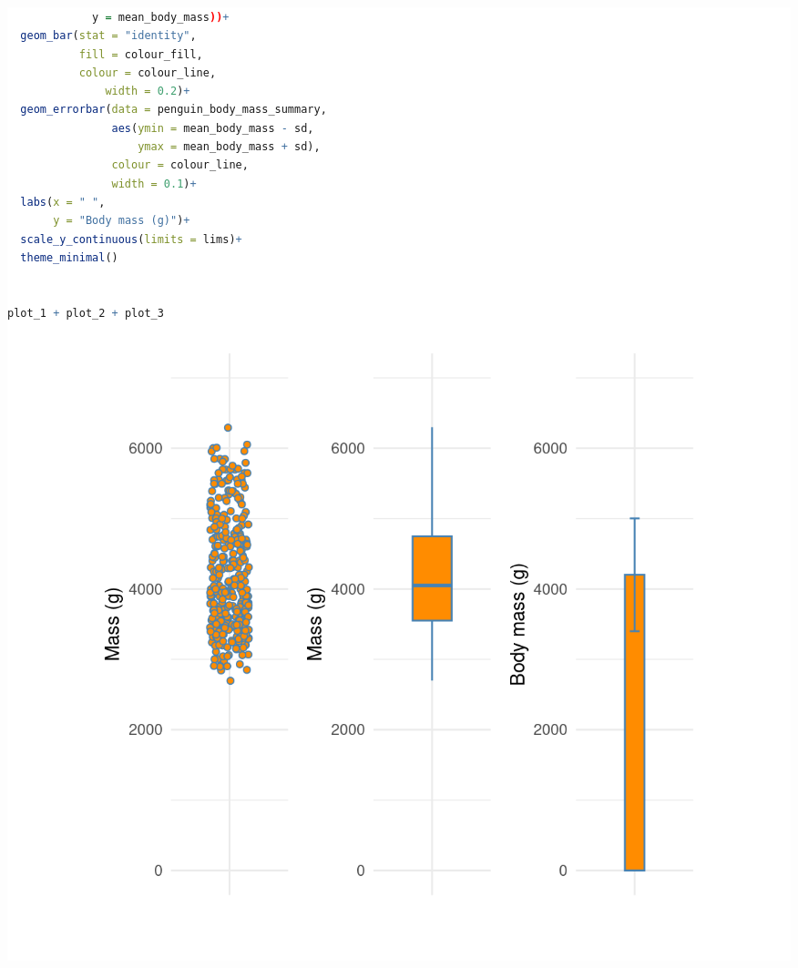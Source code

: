```r
             y = mean_body_mass))+
  geom_bar(stat = "identity",
           fill = colour_fill,
           colour = colour_line,
               width = 0.2)+
  geom_errorbar(data = penguin_body_mass_summary,
                aes(ymin = mean_body_mass - sd,
                    ymax = mean_body_mass + sd),
                colour = colour_line,
                width = 0.1)+
  labs(x = " ",
       y = "Body mass (g)")+
  scale_y_continuous(limits = lims)+
  theme_minimal()


plot_1 + plot_2 + plot_3 
```

<img src="10-Data-insights-part-1_files/figure-html/unnamed-chunk-28-1.png" width="80%" style="display: block; margin: auto;" />
